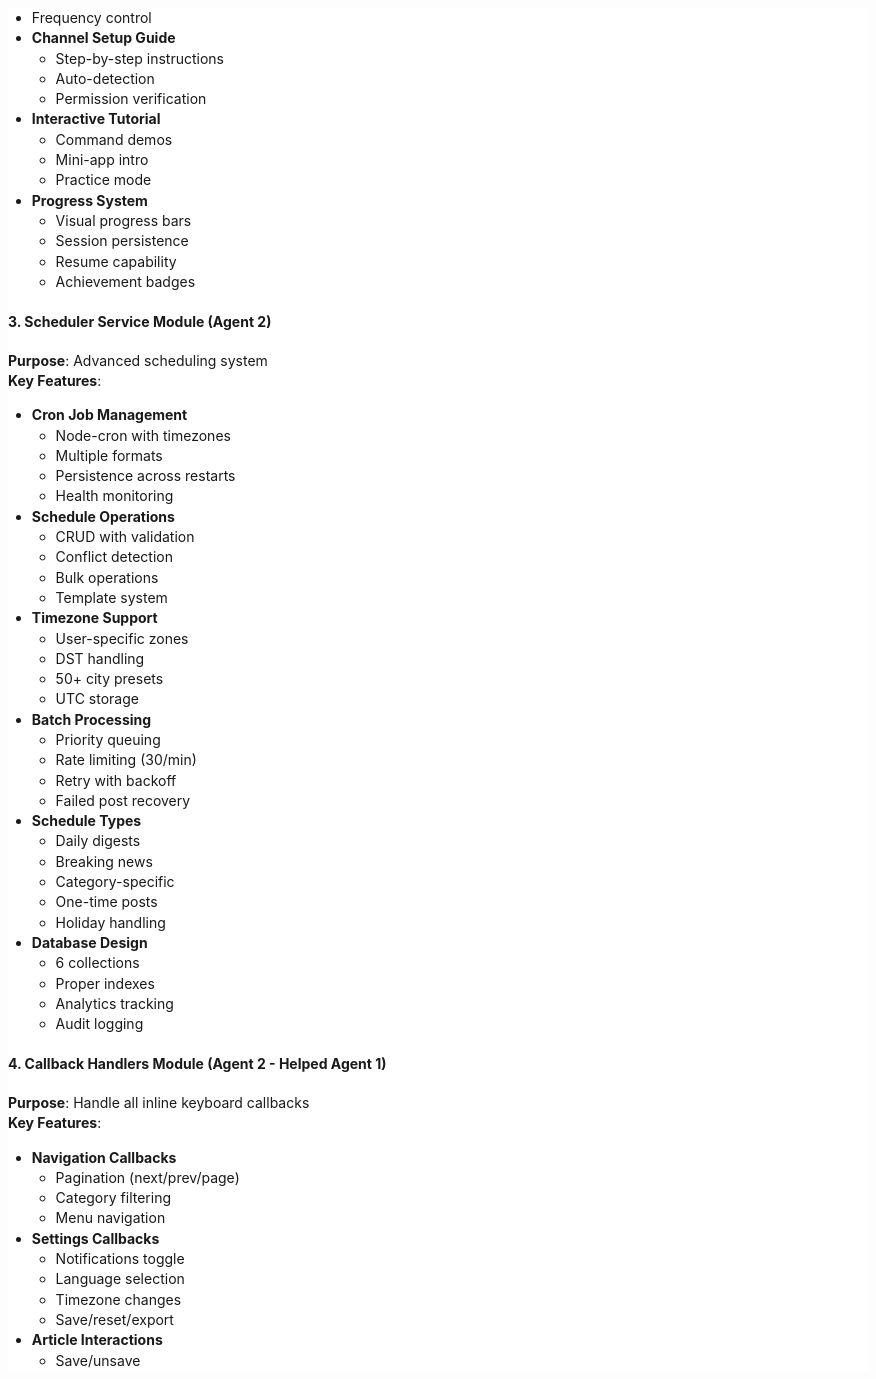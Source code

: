   - Frequency control
- **Channel Setup Guide**
  - Step-by-step instructions
  - Auto-detection
  - Permission verification
- **Interactive Tutorial**
  - Command demos
  - Mini-app intro
  - Practice mode
- **Progress System**
  - Visual progress bars
  - Session persistence
  - Resume capability
  - Achievement badges

#### 3. Scheduler Service Module (Agent 2)
**Purpose**: Advanced scheduling system  
**Key Features**:
- **Cron Job Management**
  - Node-cron with timezones
  - Multiple formats
  - Persistence across restarts
  - Health monitoring
- **Schedule Operations**
  - CRUD with validation
  - Conflict detection
  - Bulk operations
  - Template system
- **Timezone Support**
  - User-specific zones
  - DST handling
  - 50+ city presets
  - UTC storage
- **Batch Processing**
  - Priority queuing
  - Rate limiting (30/min)
  - Retry with backoff
  - Failed post recovery
- **Schedule Types**
  - Daily digests
  - Breaking news
  - Category-specific
  - One-time posts
  - Holiday handling
- **Database Design**
  - 6 collections
  - Proper indexes
  - Analytics tracking
  - Audit logging

#### 4. Callback Handlers Module (Agent 2 - Helped Agent 1)
**Purpose**: Handle all inline keyboard callbacks  
**Key Features**:
- **Navigation Callbacks**
  - Pagination (next/prev/page)
  - Category filtering
  - Menu navigation
- **Settings Callbacks**
  - Notifications toggle
  - Language selection
  - Timezone changes
  - Save/reset/export
- **Article Interactions**
  - Save/unsave